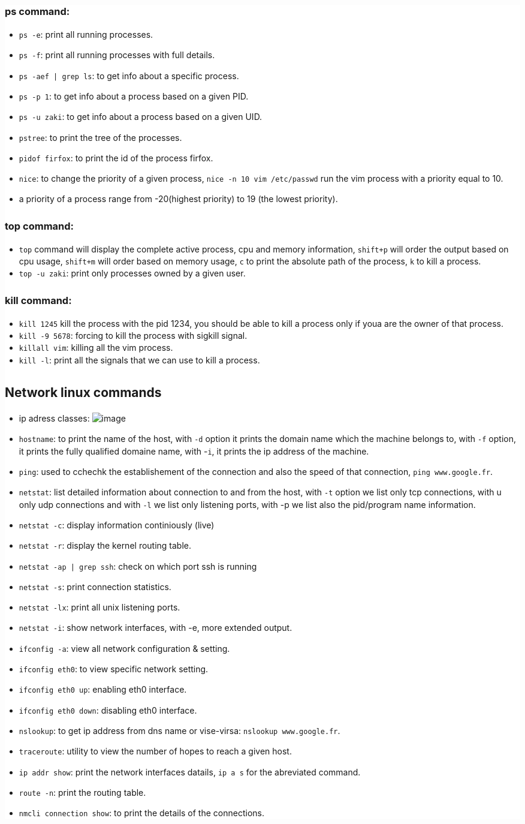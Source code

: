 ### ps command:
- `ps -e`: print all running processes.
- `ps -f`: print all running processes with full details.
- `ps -aef | grep ls`: to get info about a specific process.
- `ps -p 1`: to get info about a process based on a given PID.
- `ps -u zaki`: to get info about a process based on a given UID.

- `pstree`: to print the tree of the processes.
- `pidof firfox`: to print the id of the process firfox.
- `nice`: to change the priority of a given process, `nice -n 10 vim /etc/passwd` run the vim process with a priority equal to 10.
- a priority of a process range from -20(highest priority) to 19 (the lowest priority).  

### top command:
- `top` command will display the complete active process, cpu and memory information, `shift+p` will order the output based on cpu usage, `shift+m` will order based on memory usage, `c` to print the absolute path of the process, `k` to kill a process.
-  `top -u zaki`: print only processes owned by a given user.

### kill command:
- `kill 1245` kill the process with the pid 1234, you should be able to kill a process only if youa are the owner of that process.
- `kill -9 5678`: forcing to kill the process with sigkill signal.
- `killall vim`: killing all the vim process.
- `kill -l`: print all the signals that we can use to kill a process.

## Network linux commands
- ip adress classes:
![image](https://user-images.githubusercontent.com/34305250/155011424-5be7d7b0-fea4-437d-8e5c-094655422281.png)

- `hostname`: to print the name of the host, with `-d` option it prints the domain name which the machine belongs to, with `-f` option, it prints the fully qualified domaine name, with -`i`, it prints the ip address of the machine.
- `ping`: used to cchechk the establishement of the connection and also the speed of that connection, `ping www.google.fr`.
- `netstat`: list detailed information about connection to and from the host, with `-t` option we list only tcp connections, with u only udp connections and with `-l` we list only listening ports, with -p we list also the pid/program name information.
- `netstat -c`: display information continiously (live)
- `netstat -r`: display the kernel routing table.
- `netstat -ap | grep ssh`: check on which port ssh is running
- `netstat -s`: print connection statistics.
- `netstat -lx`: print all unix listening ports.
- `netstat -i`: show network interfaces, with -e, more extended output.
- `ifconfig -a`: view all network configuration & setting.
- `ifconfig eth0`: to view specific network setting.
- `ifconfig eth0 up`: enabling eth0 interface.
- `ifconfig eth0 down`: disabling eth0 interface.
- `nslookup`: to get ip address from dns name or vise-virsa: `nslookup www.google.fr`.
- `traceroute`: utility to view the number of hopes to reach a given host.
- `ip addr show`: print the network interfaces datails, `ip a s` for the abreviated command.
- `route -n`: print the routing table.
- `nmcli connection show`: to print the details of the connections.
